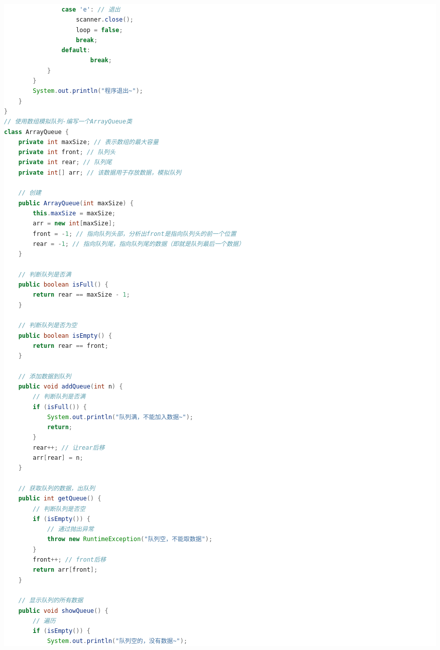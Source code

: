   ```java
                  case 'e': // 退出
                      scanner.close();
                      loop = false;
                      break;
                  default:
                          break;
              }
          }
          System.out.println("程序退出~");
      }
  }
  // 使用数组模拟队列-编写一个ArrayQueue类
  class ArrayQueue {
      private int maxSize; // 表示数组的最大容量
      private int front; // 队列头
      private int rear; // 队列尾
      private int[] arr; // 该数据用于存放数据，模拟队列
  
      // 创建
      public ArrayQueue(int maxSize) {
          this.maxSize = maxSize;
          arr = new int[maxSize];
          front = -1; // 指向队列头部，分析出front是指向队列头的前一个位置
          rear = -1; // 指向队列尾，指向队列尾的数据（即就是队列最后一个数据）
      }
  
      // 判断队列是否满
      public boolean isFull() {
          return rear == maxSize - 1;
      }
  
      // 判断队列是否为空
      public boolean isEmpty() {
          return rear == front;
      }
  
      // 添加数据到队列
      public void addQueue(int n) {
          // 判断队列是否满
          if (isFull()) {
              System.out.println("队列满，不能加入数据~");
              return;
          }
          rear++; // 让rear后移
          arr[rear] = n;
      }
  
      // 获取队列的数据，出队列
      public int getQueue() {
          // 判断队列是否空
          if (isEmpty()) {
              // 通过抛出异常
              throw new RuntimeException("队列空，不能取数据");
          }
          front++; // front后移
          return arr[front];
      }
  
      // 显示队列的所有数据
      public void showQueue() {
          // 遍历
          if (isEmpty()) {
              System.out.println("队列空的，没有数据~");
  ```